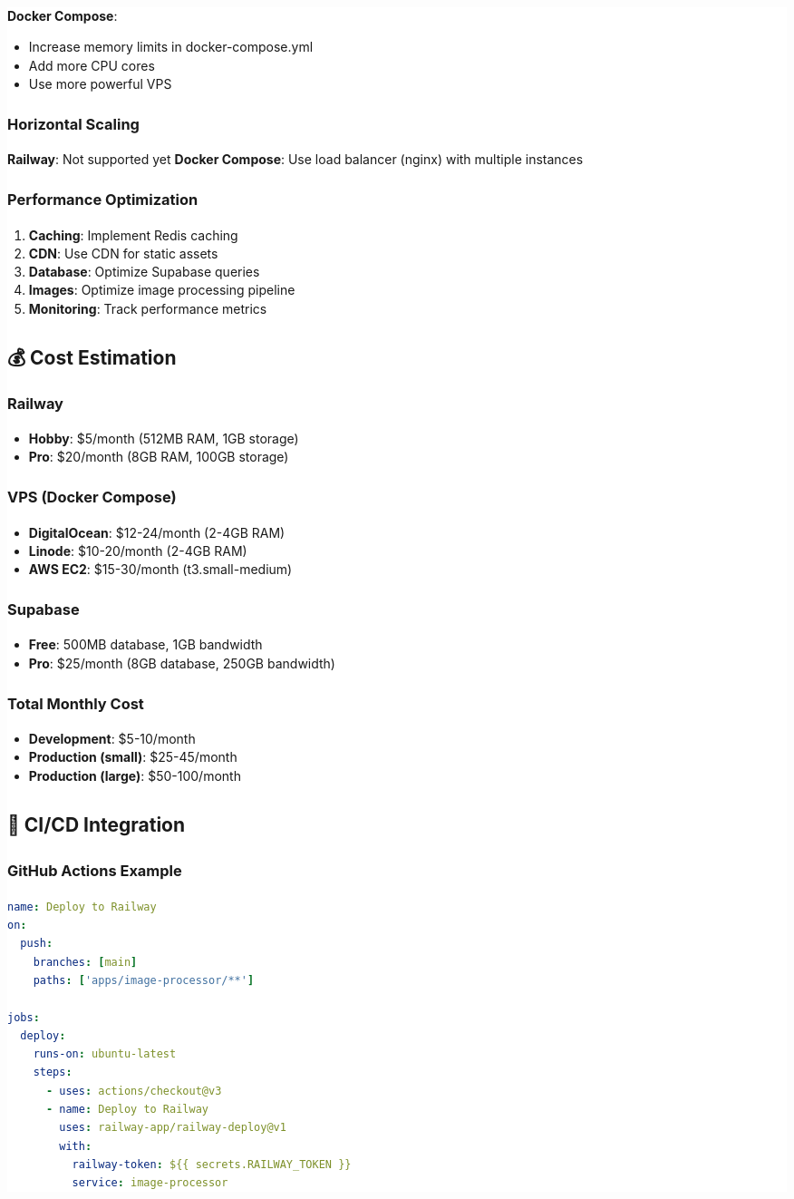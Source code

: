 **Docker Compose**:
- Increase memory limits in docker-compose.yml
- Add more CPU cores
- Use more powerful VPS

### Horizontal Scaling

**Railway**: Not supported yet
**Docker Compose**: Use load balancer (nginx) with multiple instances

### Performance Optimization

1. **Caching**: Implement Redis caching
2. **CDN**: Use CDN for static assets
3. **Database**: Optimize Supabase queries
4. **Images**: Optimize image processing pipeline
5. **Monitoring**: Track performance metrics

## 💰 **Cost Estimation**

### Railway
- **Hobby**: $5/month (512MB RAM, 1GB storage)
- **Pro**: $20/month (8GB RAM, 100GB storage)

### VPS (Docker Compose)
- **DigitalOcean**: $12-24/month (2-4GB RAM)
- **Linode**: $10-20/month (2-4GB RAM)
- **AWS EC2**: $15-30/month (t3.small-medium)

### Supabase
- **Free**: 500MB database, 1GB bandwidth
- **Pro**: $25/month (8GB database, 250GB bandwidth)

### Total Monthly Cost
- **Development**: $5-10/month
- **Production (small)**: $25-45/month
- **Production (large)**: $50-100/month

## 🔄 **CI/CD Integration**

### GitHub Actions Example

```yaml
name: Deploy to Railway
on:
  push:
    branches: [main]
    paths: ['apps/image-processor/**']

jobs:
  deploy:
    runs-on: ubuntu-latest
    steps:
      - uses: actions/checkout@v3
      - name: Deploy to Railway
        uses: railway-app/railway-deploy@v1
        with:
          railway-token: ${{ secrets.RAILWAY_TOKEN }}
          service: image-processor
```
